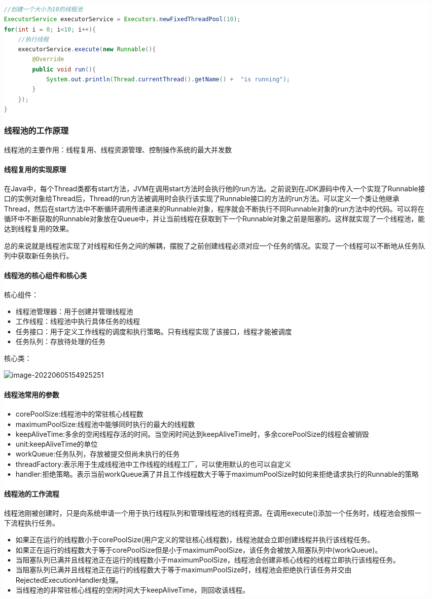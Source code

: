 ~~~ java
//创建一个大小为10的线程池
ExecutorService executorService = Executors.newFixedThreadPool(10);
for(int i = 0; i<10; i++){
    //执行线程
    executorService.execute(new Runnable(){
        @Override
        public void run(){
            System.out.println(Thread.currentThread().getName() +  "is running");
        }
    });
}
~~~

### 线程池的工作原理

线程池的主要作用：线程复用、线程资源管理、控制操作系统的最大并发数

#### 线程复用的实现原理

在Java中，每个Thread类都有start方法，JVM在调用start方法时会执行他的run方法。之前说到在JDK源码中传入一个实现了Runnable接口的实例对象给Thread后，Thread的run方法被调用时会执行该实现了Runnable接口的方法的run方法。可以定义一个类让他继承Thread，然后在start方法中不断循环调用传递进来的Runnable对象，程序就会不断执行不同Runnable对象的run方法中的代码。可以将在循环中不断获取的Runnable对象放在Queue中，并让当前线程在获取到下一个Runnable对象之前是阻塞的。这样就实现了一个线程池，能达到线程复用的效果。

总的来说就是线程池实现了对线程和任务之间的解耦，摆脱了之前创建线程必须对应一个任务的情况。实现了一个线程可以不断地从任务队列中获取新任务执行。

#### 线程池的核心组件和核心类

核心组件：

- 线程池管理器：用于创建并管理线程池
- 工作线程：线程池中执行具体任务的线程
- 任务接口：用于定义工作线程的调度和执行策略。只有线程实现了该接口，线程才能被调度
- 任务队列：存放待处理的任务

核心类：

![image-20220605154925251](https://lgvying.github.io/assets/images/image-20220605154925251.png)

#### 线程池常用的参数

- corePoolSize:线程池中的常驻核心线程数
- maximumPoolSize:线程池中能够同时执行的最大的线程数
- keepAliveTime:多余的空闲线程存活的时间。当空闲时间达到keepAliveTime时，多余corePoolSize的线程会被销毁
- unit:keepAliveTime的单位
- workQueue:任务队列，存放被提交但尚未执行的任务
- threadFactory:表示用于生成线程池中工作线程的线程工厂，可以使用默认的也可以自定义
- handler:拒绝策略。表示当前workQueue满了并且工作线程数大于等于maximumPoolSize时如何来拒绝请求执行的Runnable的策略

#### 线程池的工作流程

线程池刚被创建时，只是向系统申请一个用于执行线程队列和管理线程池的线程资源。在调用execute()添加一个任务时，线程池会按照一下流程执行任务。

- 如果正在运行的线程数小于corePoolSize(用户定义的常驻核心线程数)，线程池就会立即创建线程并执行该线程任务。
- 如果正在运行的线程数大于等于corePoolSize但是小于maximumPoolSize，该任务会被放入阻塞队列中(workQueue)。
- 当阻塞队列已满并且线程池正在运行的线程数小于maximumPoolSize，线程池会创建非核心线程的线程立即执行该线程任务。
- 当阻塞队列已满并且线程池正在运行的线程数大于等于maximumPoolSize时，线程池会拒绝执行该任务并交由RejectedExecutionHandler处理。
- 当线程池的非常驻核心线程的空闲时间大于keepAliveTime，则回收该线程。
